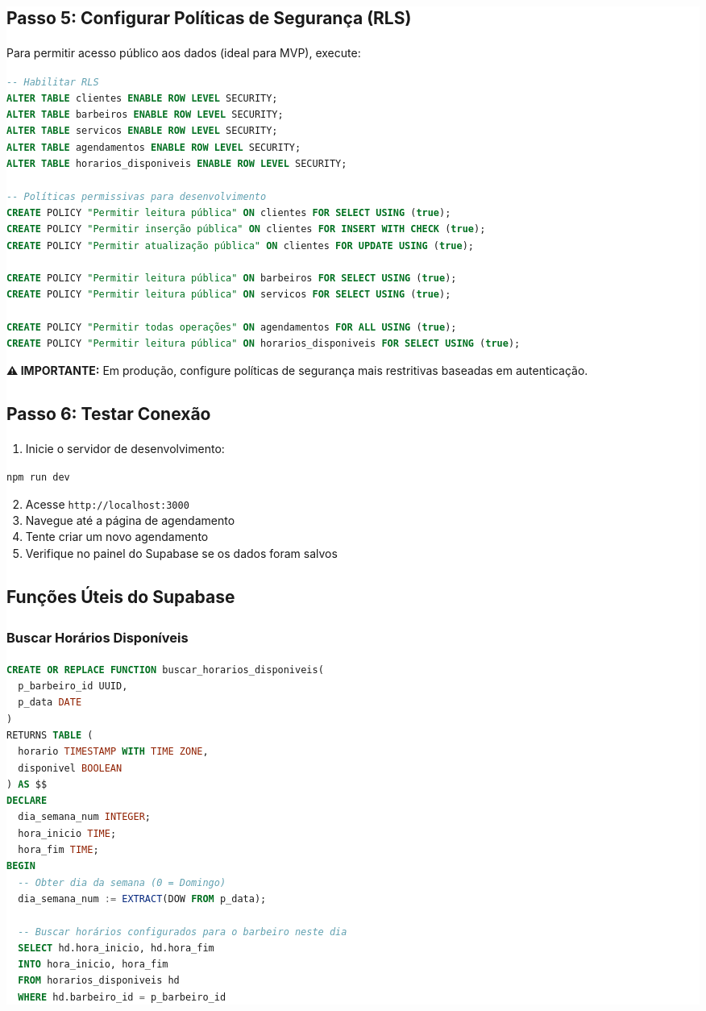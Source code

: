 ## Passo 5: Configurar Políticas de Segurança (RLS)

Para permitir acesso público aos dados (ideal para MVP), execute:

```sql
-- Habilitar RLS
ALTER TABLE clientes ENABLE ROW LEVEL SECURITY;
ALTER TABLE barbeiros ENABLE ROW LEVEL SECURITY;
ALTER TABLE servicos ENABLE ROW LEVEL SECURITY;
ALTER TABLE agendamentos ENABLE ROW LEVEL SECURITY;
ALTER TABLE horarios_disponiveis ENABLE ROW LEVEL SECURITY;

-- Políticas permissivas para desenvolvimento
CREATE POLICY "Permitir leitura pública" ON clientes FOR SELECT USING (true);
CREATE POLICY "Permitir inserção pública" ON clientes FOR INSERT WITH CHECK (true);
CREATE POLICY "Permitir atualização pública" ON clientes FOR UPDATE USING (true);

CREATE POLICY "Permitir leitura pública" ON barbeiros FOR SELECT USING (true);
CREATE POLICY "Permitir leitura pública" ON servicos FOR SELECT USING (true);

CREATE POLICY "Permitir todas operações" ON agendamentos FOR ALL USING (true);
CREATE POLICY "Permitir leitura pública" ON horarios_disponiveis FOR SELECT USING (true);
```

**⚠️ IMPORTANTE:** Em produção, configure políticas de segurança mais restritivas baseadas em autenticação.

## Passo 6: Testar Conexão

1. Inicie o servidor de desenvolvimento:
```bash
npm run dev
```

2. Acesse `http://localhost:3000`
3. Navegue até a página de agendamento
4. Tente criar um novo agendamento
5. Verifique no painel do Supabase se os dados foram salvos

## Funções Úteis do Supabase

### Buscar Horários Disponíveis

```sql
CREATE OR REPLACE FUNCTION buscar_horarios_disponiveis(
  p_barbeiro_id UUID,
  p_data DATE
)
RETURNS TABLE (
  horario TIMESTAMP WITH TIME ZONE,
  disponivel BOOLEAN
) AS $$
DECLARE
  dia_semana_num INTEGER;
  hora_inicio TIME;
  hora_fim TIME;
BEGIN
  -- Obter dia da semana (0 = Domingo)
  dia_semana_num := EXTRACT(DOW FROM p_data);
  
  -- Buscar horários configurados para o barbeiro neste dia
  SELECT hd.hora_inicio, hd.hora_fim
  INTO hora_inicio, hora_fim
  FROM horarios_disponiveis hd
  WHERE hd.barbeiro_id = p_barbeiro_id
```